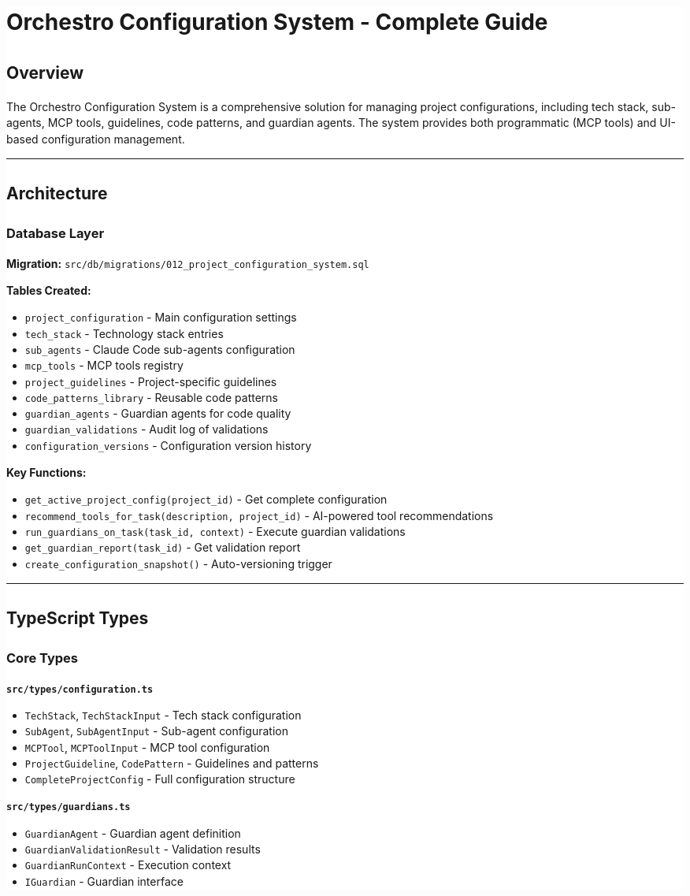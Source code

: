 # Orchestro Configuration System - Complete Guide

## Overview

The Orchestro Configuration System is a comprehensive solution for managing project configurations, including tech stack, sub-agents, MCP tools, guidelines, code patterns, and guardian agents. The system provides both programmatic (MCP tools) and UI-based configuration management.

---

## Architecture

### Database Layer

**Migration:** `src/db/migrations/012_project_configuration_system.sql`

**Tables Created:**
- `project_configuration` - Main configuration settings
- `tech_stack` - Technology stack entries
- `sub_agents` - Claude Code sub-agents configuration
- `mcp_tools` - MCP tools registry
- `project_guidelines` - Project-specific guidelines
- `code_patterns_library` - Reusable code patterns
- `guardian_agents` - Guardian agents for code quality
- `guardian_validations` - Audit log of validations
- `configuration_versions` - Configuration version history

**Key Functions:**
- `get_active_project_config(project_id)` - Get complete configuration
- `recommend_tools_for_task(description, project_id)` - AI-powered tool recommendations
- `run_guardians_on_task(task_id, context)` - Execute guardian validations
- `get_guardian_report(task_id)` - Get validation report
- `create_configuration_snapshot()` - Auto-versioning trigger

---

## TypeScript Types

### Core Types

**`src/types/configuration.ts`**
- `TechStack`, `TechStackInput` - Tech stack configuration
- `SubAgent`, `SubAgentInput` - Sub-agent configuration
- `MCPTool`, `MCPToolInput` - MCP tool configuration
- `ProjectGuideline`, `CodePattern` - Guidelines and patterns
- `CompleteProjectConfig` - Full configuration structure

**`src/types/guardians.ts`**
- `GuardianAgent` - Guardian agent definition
- `GuardianValidationResult` - Validation results
- `GuardianRunContext` - Execution context
- `IGuardian` - Guardian interface
